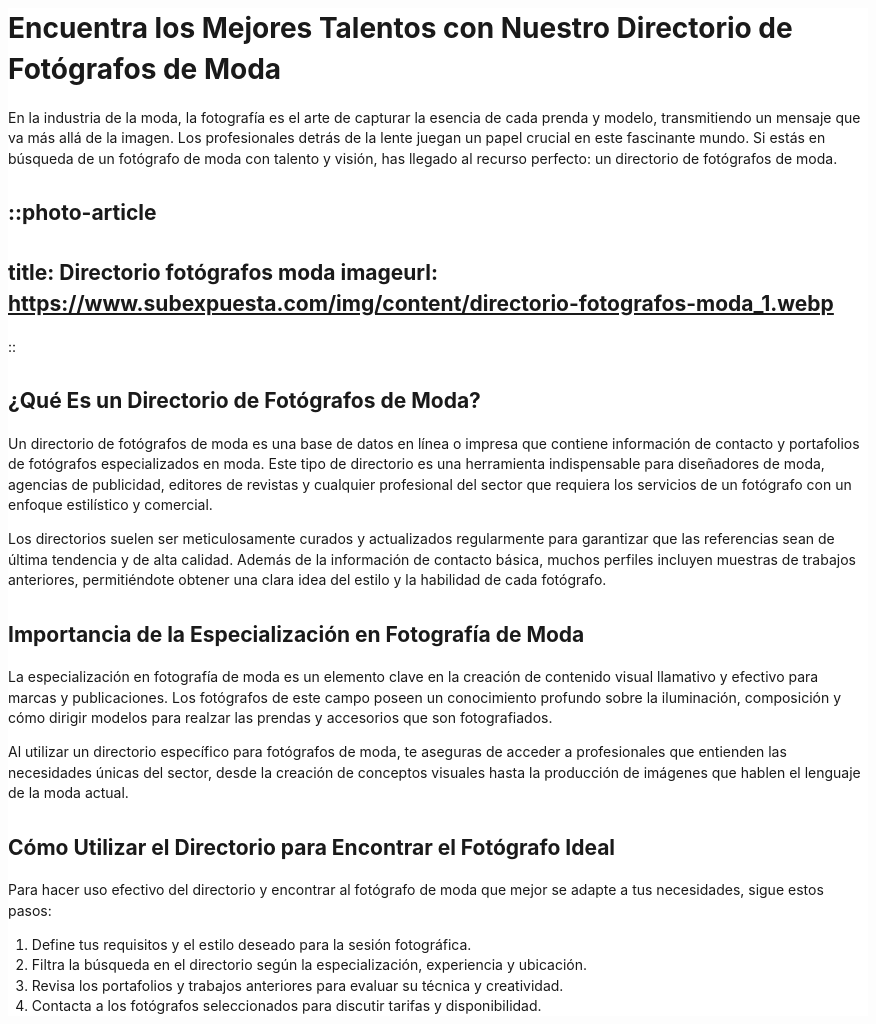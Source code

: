 # Encuentra los Mejores Talentos con Nuestro Directorio de Fotógrafos de Moda

En la industria de la moda, la fotografía es el arte de capturar la esencia de cada prenda y modelo, transmitiendo un mensaje que va más allá de la imagen. Los profesionales detrás de la lente juegan un papel crucial en este fascinante mundo. Si estás en búsqueda de un fotógrafo de moda con talento y visión, has llegado al recurso perfecto: un directorio de fotógrafos de moda.


::photo-article
---
title: Directorio fotógrafos moda
imageurl: https://www.subexpuesta.com/img/content/directorio-fotografos-moda_1.webp
---
::



## ¿Qué Es un Directorio de Fotógrafos de Moda?

Un directorio de fotógrafos de moda es una base de datos en línea o impresa que contiene información de contacto y portafolios de fotógrafos especializados en moda. Este tipo de directorio es una herramienta indispensable para diseñadores de moda, agencias de publicidad, editores de revistas y cualquier profesional del sector que requiera los servicios de un fotógrafo con un enfoque estilístico y comercial.

Los directorios suelen ser meticulosamente curados y actualizados regularmente para garantizar que las referencias sean de última tendencia y de alta calidad. Además de la información de contacto básica, muchos perfiles incluyen muestras de trabajos anteriores, permitiéndote obtener una clara idea del estilo y la habilidad de cada fotógrafo.

## Importancia de la Especialización en Fotografía de Moda

La especialización en fotografía de moda es un elemento clave en la creación de contenido visual llamativo y efectivo para marcas y publicaciones. Los fotógrafos de este campo poseen un conocimiento profundo sobre la iluminación, composición y cómo dirigir modelos para realzar las prendas y accesorios que son fotografiados.

Al utilizar un directorio específico para fotógrafos de moda, te aseguras de acceder a profesionales que entienden las necesidades únicas del sector, desde la creación de conceptos visuales hasta la producción de imágenes que hablen el lenguaje de la moda actual.

## Cómo Utilizar el Directorio para Encontrar el Fotógrafo Ideal

Para hacer uso efectivo del directorio y encontrar al fotógrafo de moda que mejor se adapte a tus necesidades, sigue estos pasos:

1. Define tus requisitos y el estilo deseado para la sesión fotográfica.
2. Filtra la búsqueda en el directorio según la especialización, experiencia y ubicación.
3. Revisa los portafolios y trabajos anteriores para evaluar su técnica y creatividad.
4. Contacta a los fotógrafos seleccionados para discutir tarifas y disponibilidad.
